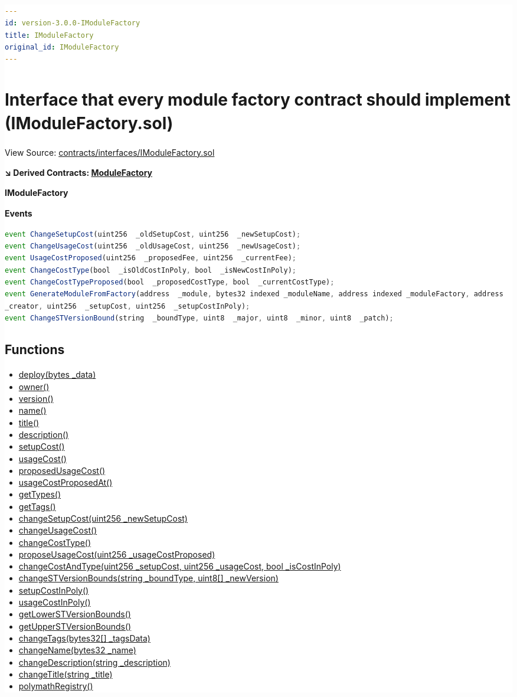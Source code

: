 ```yaml
---
id: version-3.0.0-IModuleFactory
title: IModuleFactory
original_id: IModuleFactory
---
```


# Interface that every module factory contract should implement (IModuleFactory.sol)

View Source: [contracts/interfaces/IModuleFactory.sol](../../contracts/interfaces/IModuleFactory.sol)

**↘ Derived Contracts: [ModuleFactory](ModuleFactory.md)**

**IModuleFactory**

**Events**

```js
event ChangeSetupCost(uint256  _oldSetupCost, uint256  _newSetupCost);
event ChangeUsageCost(uint256  _oldUsageCost, uint256  _newUsageCost);
event UsageCostProposed(uint256  _proposedFee, uint256  _currentFee);
event ChangeCostType(bool  _isOldCostInPoly, bool  _isNewCostInPoly);
event ChangeCostTypeProposed(bool  _proposedCostType, bool  _currentCostType);
event GenerateModuleFromFactory(address  _module, bytes32 indexed _moduleName, address indexed _moduleFactory, address  _creator, uint256  _setupCost, uint256  _setupCostInPoly);
event ChangeSTVersionBound(string  _boundType, uint8  _major, uint8  _minor, uint8  _patch);
```

## Functions

- [deploy(bytes _data)](#deploy)
- [owner()](#owner)
- [version()](#version)
- [name()](#name)
- [title()](#title)
- [description()](#description)
- [setupCost()](#setupcost)
- [usageCost()](#usagecost)
- [proposedUsageCost()](#proposedusagecost)
- [usageCostProposedAt()](#usagecostproposedat)
- [getTypes()](#gettypes)
- [getTags()](#gettags)
- [changeSetupCost(uint256 _newSetupCost)](#changesetupcost)
- [changeUsageCost()](#changeusagecost)
- [changeCostType()](#changecosttype)
- [proposeUsageCost(uint256 _usageCostProposed)](#proposeusagecost)
- [changeCostAndType(uint256 _setupCost, uint256 _usageCost, bool _isCostInPoly)](#changecostandtype)
- [changeSTVersionBounds(string _boundType, uint8[] _newVersion)](#changestversionbounds)
- [setupCostInPoly()](#setupcostinpoly)
- [usageCostInPoly()](#usagecostinpoly)
- [getLowerSTVersionBounds()](#getlowerstversionbounds)
- [getUpperSTVersionBounds()](#getupperstversionbounds)
- [changeTags(bytes32[] _tagsData)](#changetags)
- [changeName(bytes32 _name)](#changename)
- [changeDescription(string _description)](#changedescription)
- [changeTitle(string _title)](#changetitle)
- [polymathRegistry()](#polymathregistry)
